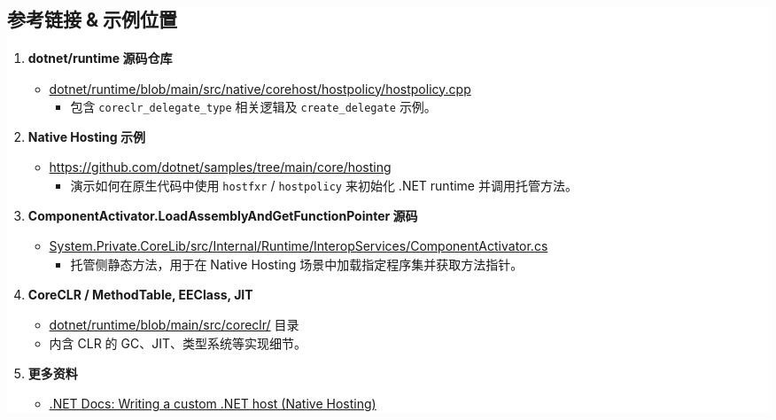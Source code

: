 ## 参考链接 & 示例位置

1. **dotnet/runtime 源码仓库**

   - [dotnet/runtime/blob/main/src/native/corehost/hostpolicy/hostpolicy.cpp](https://github.com/dotnet/runtime/blob/main/src/native/corehost/hostpolicy/hostpolicy.cpp)
     - 包含 `coreclr_delegate_type` 相关逻辑及 `create_delegate` 示例。

2. **Native Hosting 示例**

   - https://github.com/dotnet/samples/tree/main/core/hosting
     - 演示如何在原生代码中使用 `hostfxr` / `hostpolicy` 来初始化 .NET runtime 并调用托管方法。

3. **ComponentActivator.LoadAssemblyAndGetFunctionPointer 源码**

   - [System.Private.CoreLib/src/Internal/Runtime/InteropServices/ComponentActivator.cs](https://github.com/dotnet/runtime/blob/main/src/libraries/System.Private.CoreLib/src/Internal/Runtime/InteropServices/ComponentActivator.cs)
     - 托管侧静态方法，用于在 Native Hosting 场景中加载指定程序集并获取方法指针。

4. **CoreCLR / MethodTable, EEClass, JIT**
   - [dotnet/runtime/blob/main/src/coreclr/](https://github.com/dotnet/runtime/tree/main/src/coreclr) 目录
   - 内含 CLR 的 GC、JIT、类型系统等实现细节。

5. **更多资料**
   - [.NET Docs: Writing a custom .NET host (Native Hosting)](https://docs.microsoft.com/dotnet/core/tutorials/netcore-hosting)

